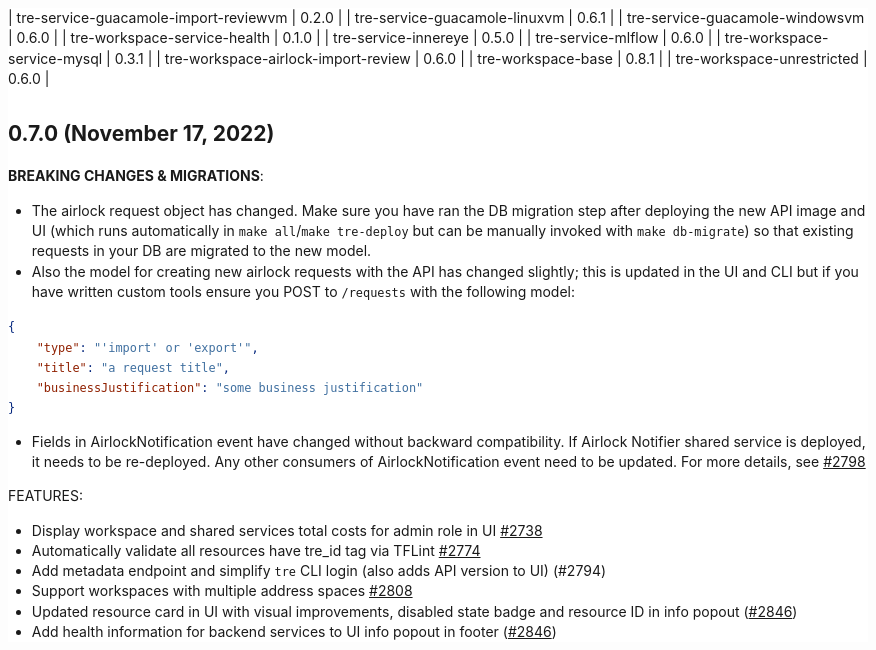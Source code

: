 | tre-service-guacamole-import-reviewvm | 0.2.0 |
| tre-service-guacamole-linuxvm | 0.6.1 |
| tre-service-guacamole-windowsvm | 0.6.0 |
| tre-workspace-service-health | 0.1.0 |
| tre-service-innereye | 0.5.0 |
| tre-service-mlflow | 0.6.0 |
| tre-workspace-service-mysql | 0.3.1 |
| tre-workspace-airlock-import-review | 0.6.0 |
| tre-workspace-base | 0.8.1 |
| tre-workspace-unrestricted | 0.6.0 |

## 0.7.0 (November 17, 2022)

**BREAKING CHANGES & MIGRATIONS**:
* The airlock request object has changed. Make sure you have ran the DB migration step after deploying the new API image and UI (which runs automatically in `make all`/`make tre-deploy` but can be manually invoked with `make db-migrate`) so that existing requests in your DB are migrated to the new model.
* Also the model for creating new airlock requests with the API has changed slightly; this is updated in the UI and CLI but if you have written custom tools ensure you POST to `/requests` with the following model:
```json
{
    "type": "'import' or 'export'",
    "title": "a request title",
    "businessJustification": "some business justification"
}
```
* Fields in AirlockNotification event have changed without backward compatibility. If Airlock Notifier shared service is deployed, it needs to be re-deployed. Any other consumers of AirlockNotification event need to be updated. For more details, see [#2798](https://github.com/microsoft/AzureTRE/pull/2798)

FEATURES:
* Display workspace and shared services total costs for admin role in UI [#2738](https://github.com/microsoft/AzureTRE/pull/2772)
* Automatically validate all resources have tre_id tag via TFLint [#2774](https://github.com/microsoft/AzureTRE/pull/2774)
* Add metadata endpoint and simplify `tre` CLI login (also adds API version to UI) (#2794)
* Support workspaces with multiple address spaces [#2808](https://github.com/microsoft/AzureTRE/pull/2808)
* Updated resource card in UI with visual improvements, disabled state badge and resource ID in info popout ([#2846](https://github.com/microsoft/AzureTRE/pull/2846))
* Add health information for backend services to UI info popout in footer ([#2846](https://github.com/microsoft/AzureTRE/pull/2846))
